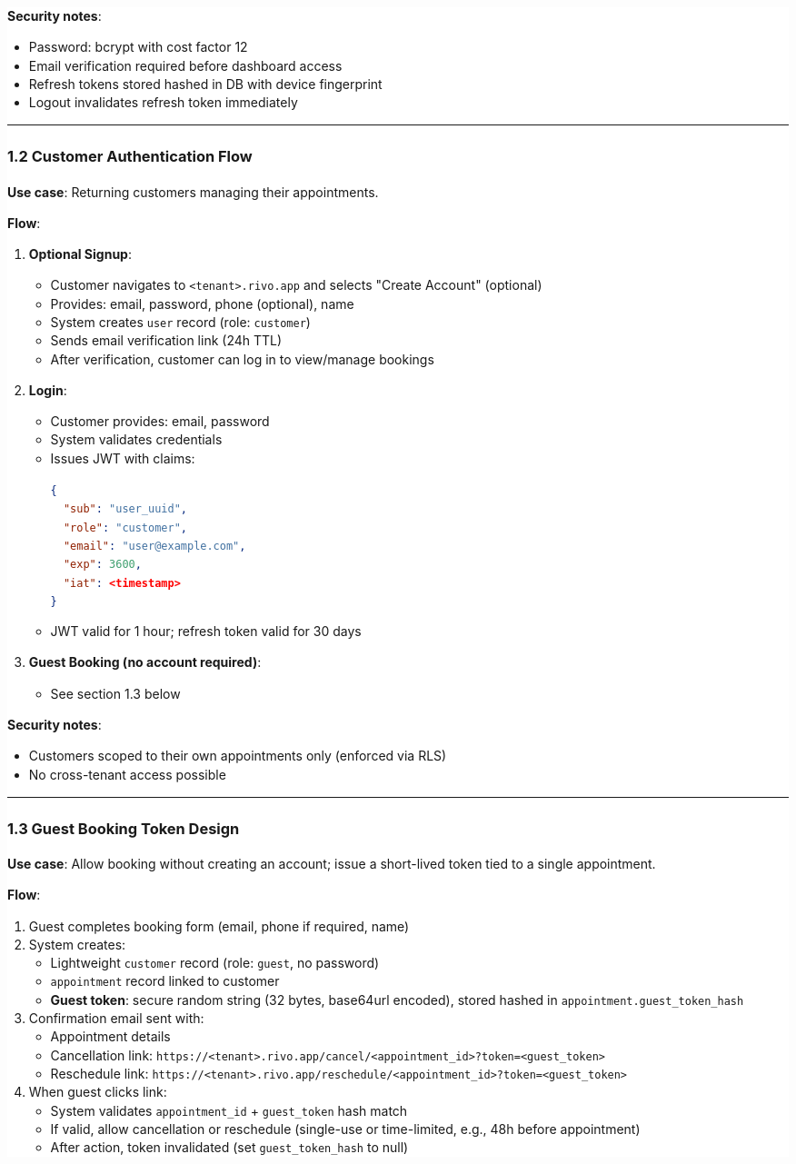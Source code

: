 **Security notes**:
- Password: bcrypt with cost factor 12
- Email verification required before dashboard access
- Refresh tokens stored hashed in DB with device fingerprint
- Logout invalidates refresh token immediately

---

### 1.2 Customer Authentication Flow

**Use case**: Returning customers managing their appointments.

**Flow**:
1. **Optional Signup**:
   - Customer navigates to `<tenant>.rivo.app` and selects "Create Account" (optional)
   - Provides: email, password, phone (optional), name
   - System creates `user` record (role: `customer`)
   - Sends email verification link (24h TTL)
   - After verification, customer can log in to view/manage bookings

2. **Login**:
   - Customer provides: email, password
   - System validates credentials
   - Issues JWT with claims:
     ```json
     {
       "sub": "user_uuid",
       "role": "customer",
       "email": "user@example.com",
       "exp": 3600,
       "iat": <timestamp>
     }
     ```
   - JWT valid for 1 hour; refresh token valid for 30 days

3. **Guest Booking (no account required)**:
   - See section 1.3 below

**Security notes**:
- Customers scoped to their own appointments only (enforced via RLS)
- No cross-tenant access possible

---

### 1.3 Guest Booking Token Design

**Use case**: Allow booking without creating an account; issue a short-lived token tied to a single appointment.

**Flow**:
1. Guest completes booking form (email, phone if required, name)
2. System creates:
   - Lightweight `customer` record (role: `guest`, no password)
   - `appointment` record linked to customer
   - **Guest token**: secure random string (32 bytes, base64url encoded), stored hashed in `appointment.guest_token_hash`
3. Confirmation email sent with:
   - Appointment details
   - Cancellation link: `https://<tenant>.rivo.app/cancel/<appointment_id>?token=<guest_token>`
   - Reschedule link: `https://<tenant>.rivo.app/reschedule/<appointment_id>?token=<guest_token>`
4. When guest clicks link:
   - System validates `appointment_id` + `guest_token` hash match
   - If valid, allow cancellation or reschedule (single-use or time-limited, e.g., 48h before appointment)
   - After action, token invalidated (set `guest_token_hash` to null)
